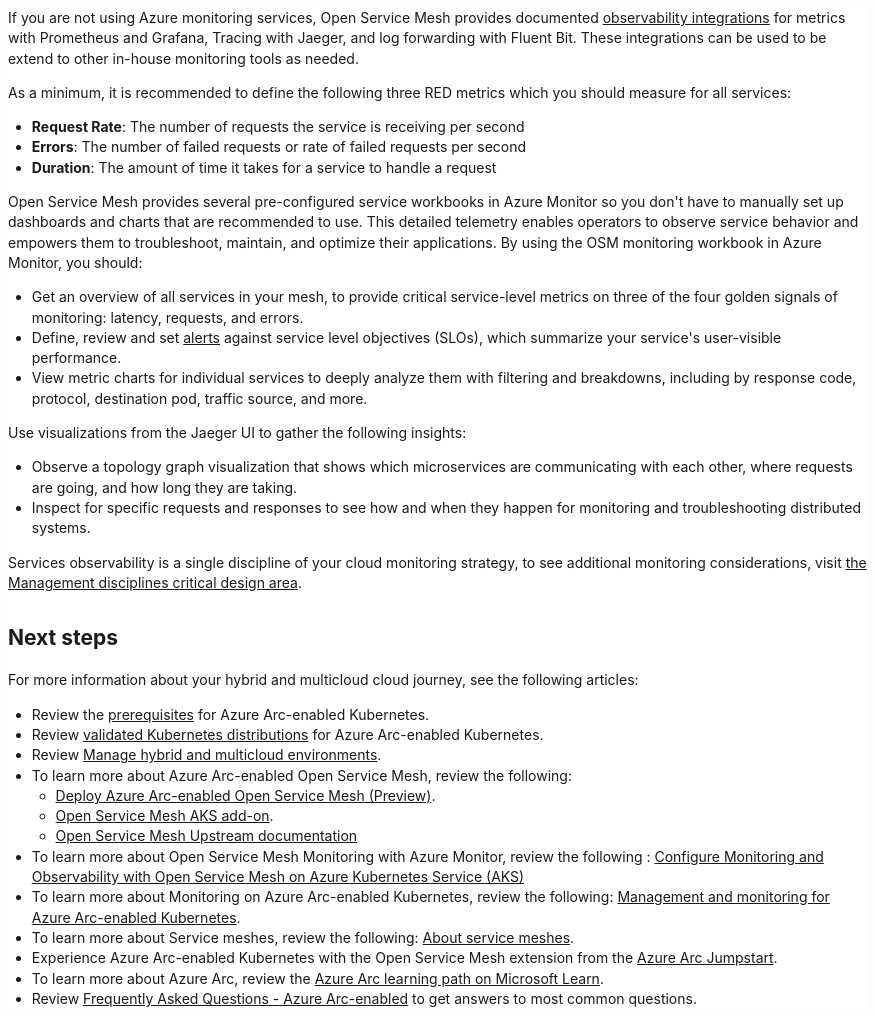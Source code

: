 If you are not using Azure monitoring services, Open Service Mesh provides documented [observability integrations](https://docs.openservicemesh.io/docs/guides/observability/) for metrics with Prometheus and Grafana, Tracing with Jaeger, and log forwarding with Fluent Bit. These integrations can be used to be extend to other in-house monitoring tools as needed.

As a minimum, it is recommended to define the following three RED metrics which you should measure for all services:

- **Request Rate**: The number of requests the service is receiving per second
- **Errors**: The number of failed requests or rate of failed requests per second
- **Duration**: The amount of time it takes for a service to handle a request

Open Service Mesh provides several pre-configured service workbooks in Azure Monitor so you don't have to manually set up dashboards and charts that are recommended to use. This detailed telemetry enables operators to observe service behavior and empowers them to troubleshoot, maintain, and optimize their applications. By using the OSM monitoring workbook in Azure Monitor, you should:

- Get an overview of all services in your mesh, to provide critical service-level metrics on three of the four golden signals of monitoring: latency, requests, and errors.
- Define, review and set [alerts](/azure/azure-monitor/alerts/alerts-overview) against service level objectives (SLOs), which summarize your service's user-visible performance.
- View metric charts for individual services to deeply analyze them with filtering and breakdowns, including by response code, protocol, destination pod, traffic source, and more.

Use visualizations from the Jaeger UI to gather the following insights:

- Observe a topology graph visualization that shows which microservices are communicating with each other, where requests are going, and how long they are taking.
- Inspect for specific requests and responses to see how and when they happen for monitoring and troubleshooting distributed systems.
  
Services observability is a single discipline of your cloud monitoring strategy, to see additional monitoring considerations, visit [the Management disciplines critical design area](./eslz-arc-kubernetes-management-disciplines.md).

## Next steps

For more information about your hybrid and multicloud cloud journey, see the following articles:

- Review the [prerequisites](/azure/azure-arc/kubernetes/quickstart-connect-cluster?tabs=azure-cli#prerequisites) for Azure Arc-enabled Kubernetes.
- Review [validated Kubernetes distributions](/azure/azure-arc/kubernetes/validation-program#validated-distributions) for Azure Arc-enabled Kubernetes.
- Review [Manage hybrid and multicloud environments](/azure/cloud-adoption-framework/scenarios/hybrid/manage).
- To learn more about Azure Arc-enabled Open Service Mesh, review the following:
  - [Deploy Azure Arc-enabled Open Service Mesh (Preview)](/azure/azure-arc/kubernetes/tutorial-arc-enabled-open-service-mesh).
  - [Open Service Mesh AKS add-on](/azure/aks/open-service-mesh-about).
  - [Open Service Mesh Upstream documentation](https://docs.openservicemesh.io/)
- To learn more about Open Service Mesh Monitoring with Azure Monitor, review the following : [Configure Monitoring and Observability with Open Service Mesh on Azure Kubernetes Service (AKS)](/azure/aks/open-service-mesh-azure-monitor)
- To learn more about Monitoring on Azure Arc-enabled Kubernetes, review the following: [Management and monitoring for Azure Arc-enabled Kubernetes](./eslz-arc-kubernetes-management-disciplines.md).
- To learn more about Service meshes, review the following: [About service meshes](/azure/aks/servicemesh-about).
- Experience Azure Arc-enabled Kubernetes with the Open Service Mesh extension from the [Azure Arc Jumpstart](https://azurearcjumpstart.io/azure_arc_jumpstart/azure_arc_k8s/day2/cluster_api/cluster_api_osm_extension/#integrate-open-service-mesh-osm-with-cluster-api-as-an-azure-arc-connected-cluster-using-kubernetes-extensions).
- To learn more about Azure Arc, review the [Azure Arc learning path on Microsoft Learn](/learn/paths/manage-hybrid-infrastructure-with-azure-arc/).
- Review [Frequently Asked Questions - Azure Arc-enabled](/azure/azure-arc/kubernetes/faq) to get answers to most common questions.
